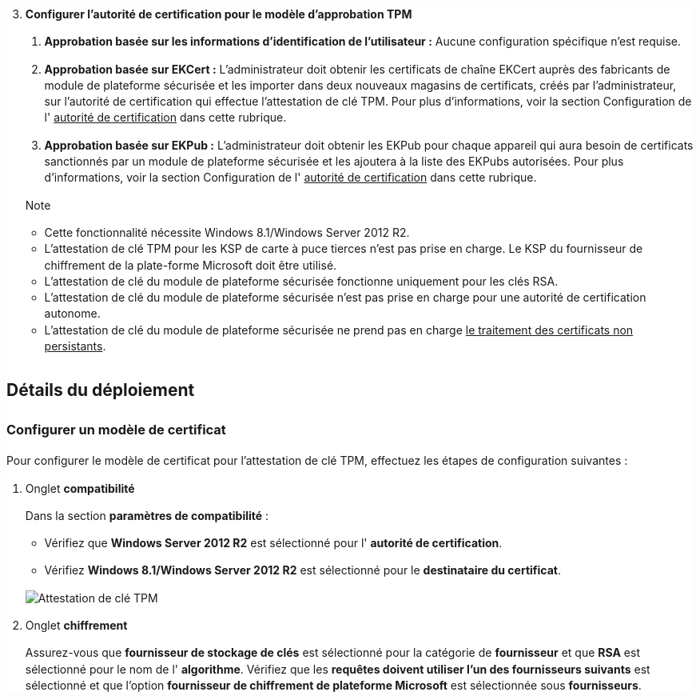 3.  **Configurer l’autorité de certification pour le modèle d’approbation TPM**  
  
    1.  **Approbation basée sur les informations d’identification de l’utilisateur :** Aucune configuration spécifique n’est requise.  
  
    2.  **Approbation basée sur EKCert :** L’administrateur doit obtenir les certificats de chaîne EKCert auprès des fabricants de module de plateforme sécurisée et les importer dans deux nouveaux magasins de certificats, créés par l’administrateur, sur l’autorité de certification qui effectue l’attestation de clé TPM. Pour plus d’informations, voir la section Configuration de l' [autorité de certification](../../../ad-ds/manage/component-updates/TPM-Key-Attestation.md#BKMK_CAConfig) dans cette rubrique.  
  
    3.  **Approbation basée sur EKPub :** L’administrateur doit obtenir les EKPub pour chaque appareil qui aura besoin de certificats sanctionnés par un module de plateforme sécurisée et les ajoutera à la liste des EKPubs autorisées. Pour plus d’informations, voir la section Configuration de l' [autorité de certification](../../../ad-ds/manage/component-updates/TPM-Key-Attestation.md#BKMK_CAConfig) dans cette rubrique.  
  
    > [!NOTE]  
    > -   Cette fonctionnalité nécessite Windows 8.1/Windows Server 2012 R2.  
    > -   L’attestation de clé TPM pour les KSP de carte à puce tierces n’est pas prise en charge. Le KSP du fournisseur de chiffrement de la plate-forme Microsoft doit être utilisé.  
    > -   L’attestation de clé du module de plateforme sécurisée fonctionne uniquement pour les clés RSA.  
    > -   L’attestation de clé du module de plateforme sécurisée n’est pas prise en charge pour une autorité de certification autonome.  
    > -   L’attestation de clé du module de plateforme sécurisée ne prend pas en charge [le traitement des certificats non persistants](https://technet.microsoft.com/library/ff934598).  
  
## <a name="BKMK_DeploymentDetails"></a>Détails du déploiement  
  
### <a name="BKMK_ConfigCertTemplate"></a>Configurer un modèle de certificat  
Pour configurer le modèle de certificat pour l’attestation de clé TPM, effectuez les étapes de configuration suivantes :  
  
1.  Onglet **compatibilité**  
  
    Dans la section **paramètres de compatibilité** :  
  
    -   Vérifiez que **Windows Server 2012 R2** est sélectionné pour l' **autorité de certification**.  
  
    -   Vérifiez **Windows 8.1/Windows Server 2012 R2** est sélectionné pour le **destinataire du certificat**.  
  
    ![Attestation de clé TPM](media/TPM-Key-Attestation/GTR_ADDS_CompatibilityTab.gif)  
  
2.  Onglet **chiffrement**  
  
    Assurez-vous que **fournisseur de stockage de clés** est sélectionné pour la catégorie de **fournisseur** et que **RSA** est sélectionné pour le nom de l' **algorithme**. Vérifiez que les **requêtes doivent utiliser l’un des fournisseurs suivants** est sélectionné et que l’option **fournisseur de chiffrement de plateforme Microsoft** est sélectionnée sous **fournisseurs**.  
  